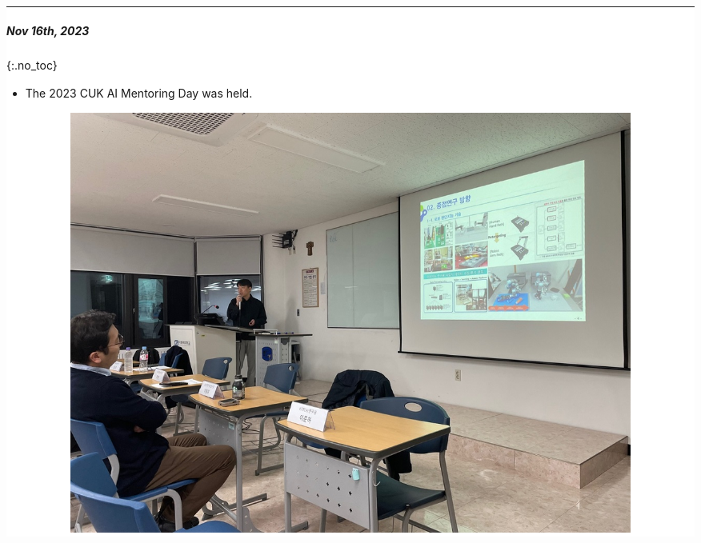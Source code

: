 ***
##### Nov 16th, 2023
{:.no_toc}

* The 2023 CUK AI Mentoring Day was held.

<p align="center"><img width="700" src="/images/231116_1.jpg"></p>
